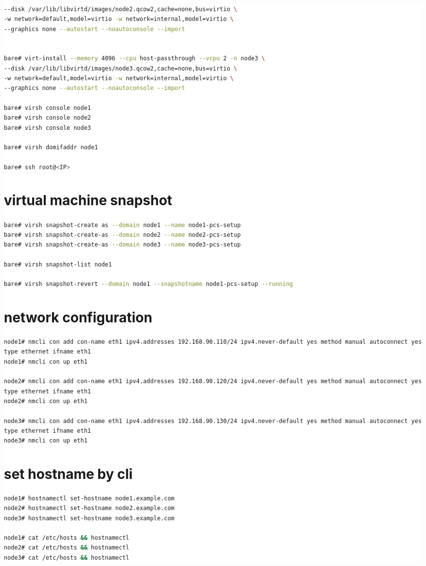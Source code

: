 ```bash
--disk /var/lib/libvirtd/images/node2.qcow2,cache=none,bus=virtio \
-w network=default,model=virtio -w network=internal,model=virtio \
--graphics none --autostart --noautoconsole --import


bare# virt-install --memory 4096 --cpu host-passthrough --vcpu 2 -n node3 \
--disk /var/lib/libvirtd/images/node3.qcow2,cache=none,bus=virtio \ 
-w network=default,model=virtio -w network=internal,model=virtio \ 
--graphics none --autostart --noautoconsole --import

bare# virsh console node1
bare# virsh console node2
bare# virsh console node3

bare# virsh domifaddr node1

bare# ssh root@<IP>
```
# virtual machine snapshot

```bash
bare# virsh snapshot-create as --domain node1 --name node1-pcs-setup
bare# virsh snapshot-create-as --domain node2 --name node2-pcs-setup
bare# virsh snapshot-create-as --domain node3 --name node3-pcs-setup

bare# virsh snapshot-list node1

bare# virsh snapshot-revert --domain node1 --snapshotname node1-pcs-setup --running
```

# network configuration

```bash
node1# nmcli con add con-name eth1 ipv4.addresses 192.168.90.110/24 ipv4.never-default yes method manual autoconnect yes type ethernet ifname eth1 
node1# nmcli con up eth1

node2# nmcli con add con-name eth1 ipv4.addresses 192.168.90.120/24 ipv4.never-default yes method manual autoconnect yes type ethernet ifname eth1 
node2# nmcli con up eth1

node3# nmcli con add con-name eth1 ipv4.addresses 192.168.90.130/24 ipv4.never-default yes method manual autoconnect yes type ethernet ifname eth1 
node3# nmcli con up eth1
```

# set hostname by cli
```bash
node1# hostnamectl set-hostname node1.example.com
node2# hostnamectl set-hostname node2.example.com
node3# hostnamectl set-hostname node3.example.com

node1# cat /etc/hosts && hostnamectl
node2# cat /etc/hosts && hostnamectl
node3# cat /etc/hosts && hostnamectl 
```
